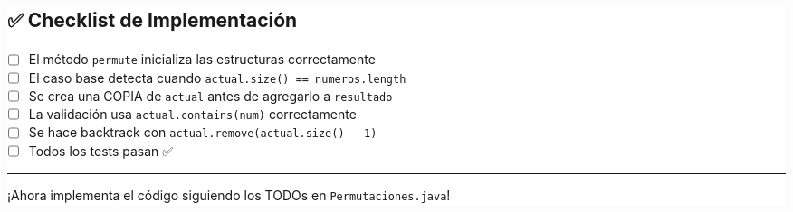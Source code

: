 
## ✅ Checklist de Implementación

- [ ] El método `permute` inicializa las estructuras correctamente
- [ ] El caso base detecta cuando `actual.size() == numeros.length`
- [ ] Se crea una COPIA de `actual` antes de agregarlo a `resultado`
- [ ] La validación usa `actual.contains(num)` correctamente
- [ ] Se hace backtrack con `actual.remove(actual.size() - 1)`
- [ ] Todos los tests pasan ✅

---

¡Ahora implementa el código siguiendo los TODOs en `Permutaciones.java`!
